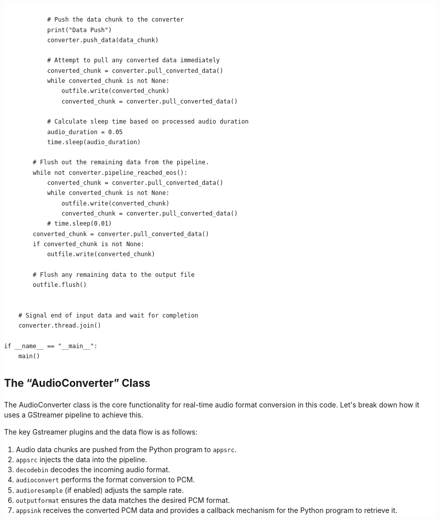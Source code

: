 ```

            # Push the data chunk to the converter
            print("Data Push")
            converter.push_data(data_chunk)

            # Attempt to pull any converted data immediately
            converted_chunk = converter.pull_converted_data()
            while converted_chunk is not None:
                outfile.write(converted_chunk)
                converted_chunk = converter.pull_converted_data()

            # Calculate sleep time based on processed audio duration
            audio_duration = 0.05
            time.sleep(audio_duration)

        # Flush out the remaining data from the pipeline.
        while not converter.pipeline_reached_eos():
            converted_chunk = converter.pull_converted_data()
            while converted_chunk is not None:
                outfile.write(converted_chunk)
                converted_chunk = converter.pull_converted_data()
            # time.sleep(0.01)
        converted_chunk = converter.pull_converted_data()
        if converted_chunk is not None:
            outfile.write(converted_chunk)

        # Flush any remaining data to the output file
        outfile.flush()


    # Signal end of input data and wait for completion
    converter.thread.join()

if __name__ == "__main__":
    main()
```

## The “AudioConverter” Class
The AudioConverter class is the core functionality for real-time audio format conversion in this code. Let's break down how it uses a GStreamer pipeline to achieve this.

The key Gstreamer plugins and the data flow is as follows:
1. Audio data chunks are pushed from the Python program to `appsrc`. 
2. `appsrc` injects the data into the pipeline. 
3. `decodebin` decodes the incoming audio format. 
4. `audioconvert` performs the format conversion to PCM. 
5. `audioresample` (if enabled) adjusts the sample rate. 
6. `outputformat` ensures the data matches the desired PCM format.
7. `appsink` receives the converted PCM data and provides a callback mechanism for the Python program to retrieve it.
